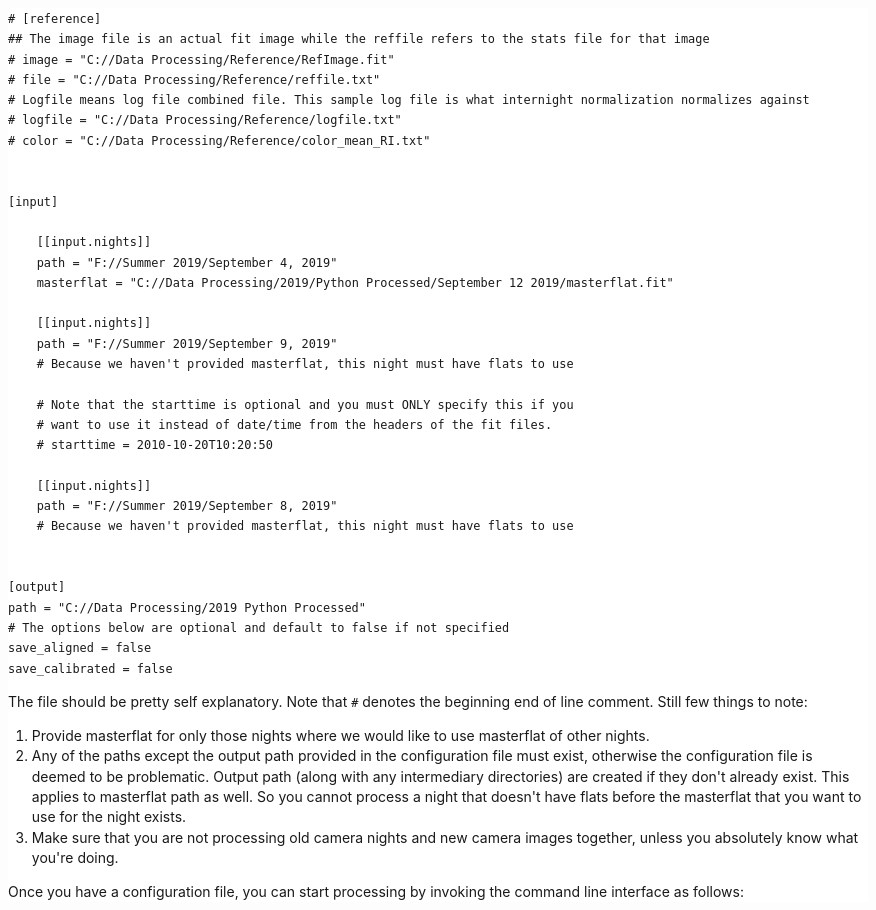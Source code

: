 ```
# [reference]
## The image file is an actual fit image while the reffile refers to the stats file for that image
# image = "C://Data Processing/Reference/RefImage.fit"
# file = "C://Data Processing/Reference/reffile.txt"
# Logfile means log file combined file. This sample log file is what internight normalization normalizes against
# logfile = "C://Data Processing/Reference/logfile.txt"
# color = "C://Data Processing/Reference/color_mean_RI.txt"


[input]

    [[input.nights]]
    path = "F://Summer 2019/September 4, 2019"
    masterflat = "C://Data Processing/2019/Python Processed/September 12 2019/masterflat.fit"

    [[input.nights]]
    path = "F://Summer 2019/September 9, 2019"
    # Because we haven't provided masterflat, this night must have flats to use

    # Note that the starttime is optional and you must ONLY specify this if you
    # want to use it instead of date/time from the headers of the fit files.
    # starttime = 2010-10-20T10:20:50

    [[input.nights]]
    path = "F://Summer 2019/September 8, 2019"
    # Because we haven't provided masterflat, this night must have flats to use


[output]
path = "C://Data Processing/2019 Python Processed"
# The options below are optional and default to false if not specified
save_aligned = false
save_calibrated = false

```

The file should be pretty self explanatory. Note that `#` denotes the beginning end of line comment.
Still few things to note:

1. Provide masterflat for only those nights where we would like to use masterflat of other nights.
2. Any of the paths except the output path provided in the configuration file must exist, otherwise the configuration file is deemed to be problematic. Output path (along with any intermediary directories) are created if they don't already exist. This applies to masterflat path as well. So you cannot process a night that doesn't have flats before the masterflat that you want to use for the night exists.
3. Make sure that you are not processing old camera nights and new camera images together, unless you absolutely know what you're doing.

Once you have a configuration file, you can start processing by invoking the command line interface as follows:
